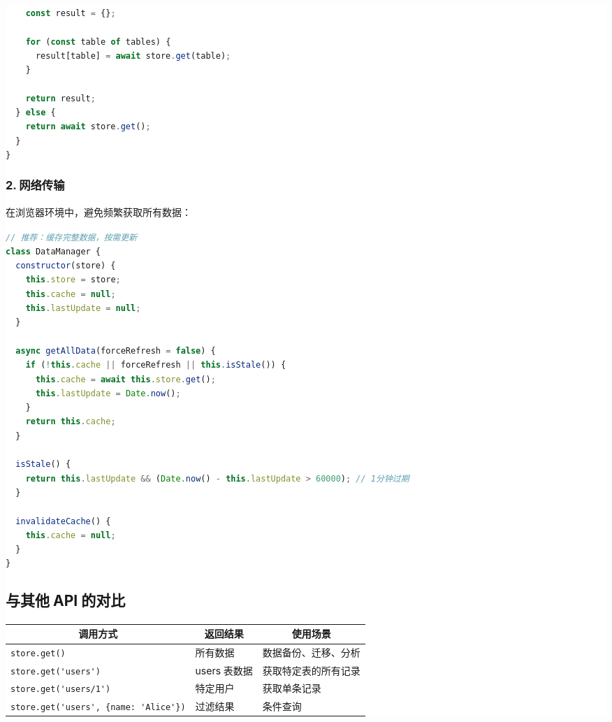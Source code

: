 ```javascript
    const result = {};
    
    for (const table of tables) {
      result[table] = await store.get(table);
    }
    
    return result;
  } else {
    return await store.get();
  }
}
```

### 2. 网络传输

在浏览器环境中，避免频繁获取所有数据：

```javascript
// 推荐：缓存完整数据，按需更新
class DataManager {
  constructor(store) {
    this.store = store;
    this.cache = null;
    this.lastUpdate = null;
  }
  
  async getAllData(forceRefresh = false) {
    if (!this.cache || forceRefresh || this.isStale()) {
      this.cache = await this.store.get();
      this.lastUpdate = Date.now();
    }
    return this.cache;
  }
  
  isStale() {
    return this.lastUpdate && (Date.now() - this.lastUpdate > 60000); // 1分钟过期
  }
  
  invalidateCache() {
    this.cache = null;
  }
}
```

## 与其他 API 的对比

| 调用方式 | 返回结果 | 使用场景 |
|---------|---------|---------|
| `store.get()` | 所有数据 | 数据备份、迁移、分析 |
| `store.get('users')` | users 表数据 | 获取特定表的所有记录 |
| `store.get('users/1')` | 特定用户 | 获取单条记录 |
| `store.get('users', {name: 'Alice'})` | 过滤结果 | 条件查询 |
